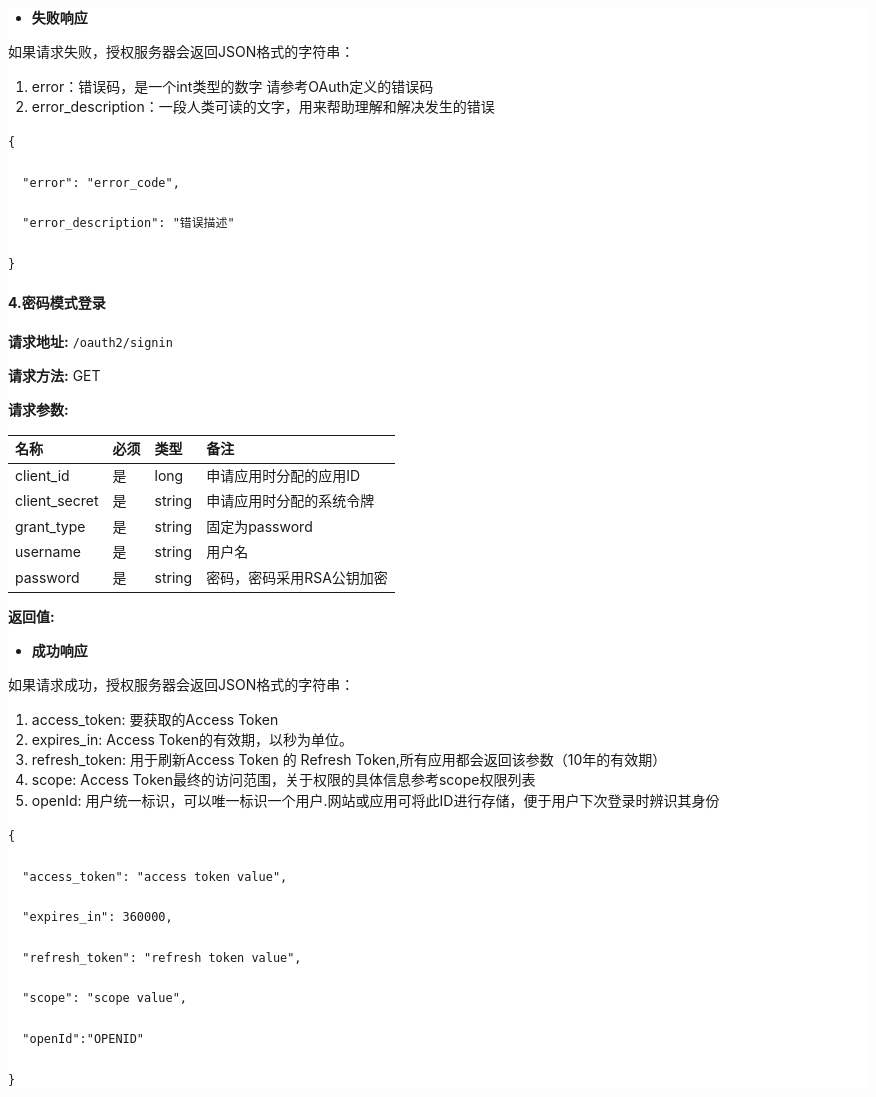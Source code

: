 - **失败响应**

如果请求失败，授权服务器会返回JSON格式的字符串：

1. error：错误码，是一个int类型的数字 请参考OAuth定义的错误码
2. error_description：一段人类可读的文字，用来帮助理解和解决发生的错误

```
{

  "error": "error_code",

  "error_description": "错误描述"

}
```

#### 4.密码模式登录

**请求地址:** `/oauth2/signin`

**请求方法:** GET

**请求参数:**

| 名称          | 必须 | 类型   | 备注                      |
| :------------ | :--- | :----- | :------------------------ |
| client_id     | 是   | long   | 申请应用时分配的应用ID    |
| client_secret | 是   | string | 申请应用时分配的系统令牌  |
| grant_type    | 是   | string | 固定为password            |
| username      | 是   | string | 用户名                    |
| password      | 是   | string | 密码，密码采用RSA公钥加密 |

**返回值:**

- **成功响应**

如果请求成功，授权服务器会返回JSON格式的字符串：

1. access_token: 要获取的Access Token
2. expires_in: Access Token的有效期，以秒为单位。
3. refresh_token: 用于刷新Access Token 的 Refresh Token,所有应用都会返回该参数（10年的有效期）
4. scope: Access Token最终的访问范围，关于权限的具体信息参考scope权限列表
5. openId: 用户统一标识，可以唯一标识一个用户.网站或应用可将此ID进行存储，便于用户下次登录时辨识其身份

```
{

  "access_token": "access token value",

  "expires_in": 360000,

  "refresh_token": "refresh token value",

  "scope": "scope value",

  "openId":"OPENID"

}
```
